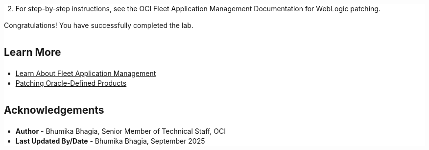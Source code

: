 2. For step-by-step instructions, see the [OCI Fleet Application Management Documentation](https://docs.oracle.com/en-us/iaas/Content/fleet-management/manage-oracle-patches-weblogic.htm) for WebLogic patching.

Congratulations! You have successfully completed the lab.

## Learn More

* [Learn About Fleet Application Management](https://docs.oracle.com/en-us/iaas/Content/fleet-management/home.htm)
* [Patching Oracle-Defined Products](https://docs.oracle.com/en-us/iaas/Content/fleet-management/patch-supported-product.htm#patch-supported-product)

## Acknowledgements

* **Author** - Bhumika Bhagia, Senior Member of Technical Staff, OCI
* **Last Updated By/Date** - Bhumika Bhagia, September 2025
